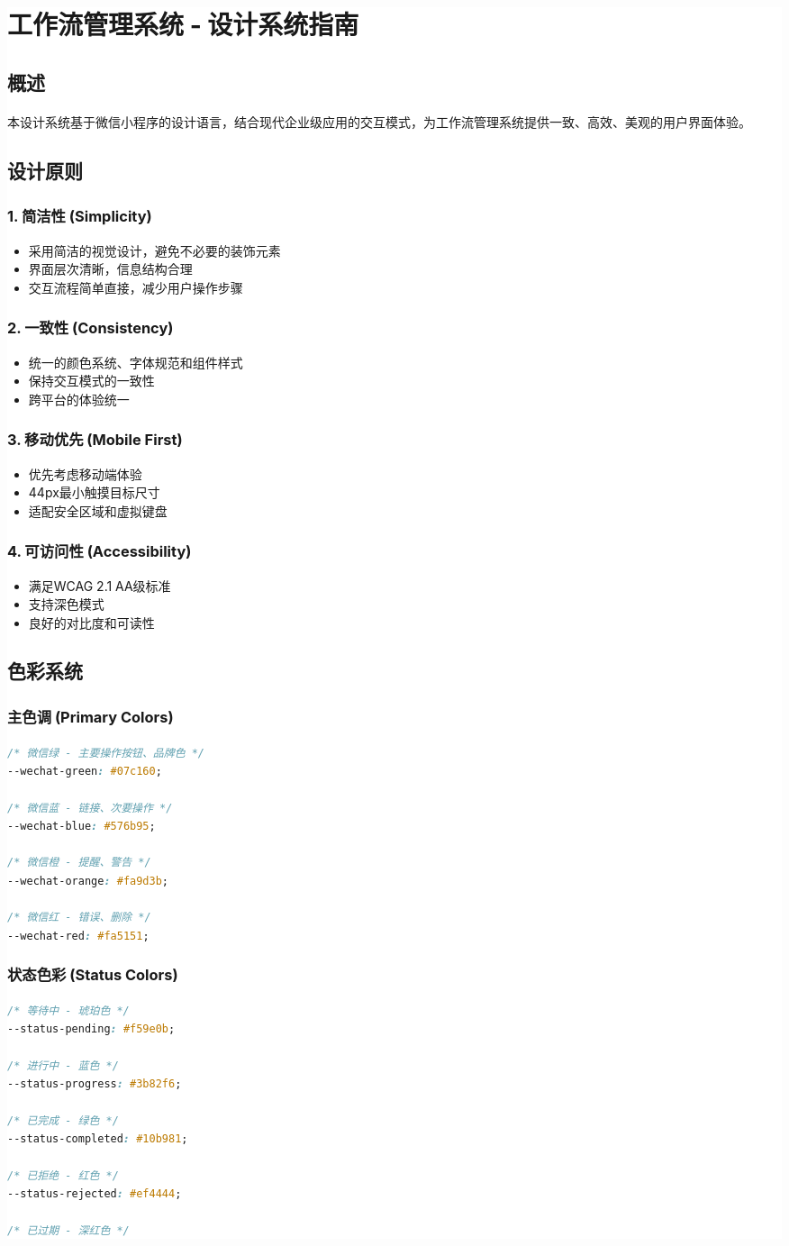 # 工作流管理系统 - 设计系统指南

## 概述

本设计系统基于微信小程序的设计语言，结合现代企业级应用的交互模式，为工作流管理系统提供一致、高效、美观的用户界面体验。

## 设计原则

### 1. 简洁性 (Simplicity)
- 采用简洁的视觉设计，避免不必要的装饰元素
- 界面层次清晰，信息结构合理
- 交互流程简单直接，减少用户操作步骤

### 2. 一致性 (Consistency)
- 统一的颜色系统、字体规范和组件样式
- 保持交互模式的一致性
- 跨平台的体验统一

### 3. 移动优先 (Mobile First)
- 优先考虑移动端体验
- 44px最小触摸目标尺寸
- 适配安全区域和虚拟键盘

### 4. 可访问性 (Accessibility)
- 满足WCAG 2.1 AA级标准
- 支持深色模式
- 良好的对比度和可读性

## 色彩系统

### 主色调 (Primary Colors)
```css
/* 微信绿 - 主要操作按钮、品牌色 */
--wechat-green: #07c160;

/* 微信蓝 - 链接、次要操作 */
--wechat-blue: #576b95;

/* 微信橙 - 提醒、警告 */
--wechat-orange: #fa9d3b;

/* 微信红 - 错误、删除 */
--wechat-red: #fa5151;
```

### 状态色彩 (Status Colors)
```css
/* 等待中 - 琥珀色 */
--status-pending: #f59e0b;

/* 进行中 - 蓝色 */
--status-progress: #3b82f6;

/* 已完成 - 绿色 */
--status-completed: #10b981;

/* 已拒绝 - 红色 */
--status-rejected: #ef4444;

/* 已过期 - 深红色 */
```